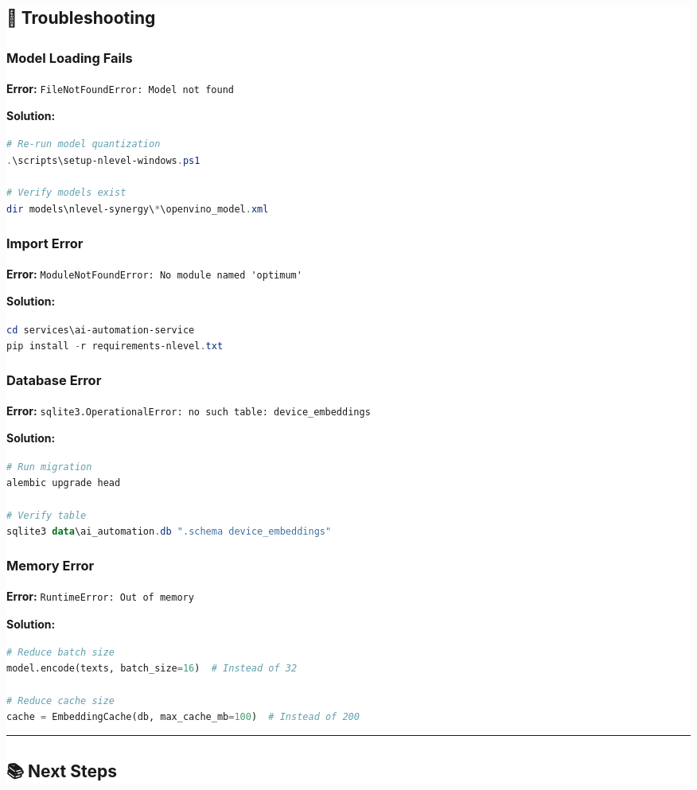 
## 🐛 Troubleshooting

### Model Loading Fails

**Error:** `FileNotFoundError: Model not found`

**Solution:**
```powershell
# Re-run model quantization
.\scripts\setup-nlevel-windows.ps1

# Verify models exist
dir models\nlevel-synergy\*\openvino_model.xml
```

### Import Error

**Error:** `ModuleNotFoundError: No module named 'optimum'`

**Solution:**
```powershell
cd services\ai-automation-service
pip install -r requirements-nlevel.txt
```

### Database Error

**Error:** `sqlite3.OperationalError: no such table: device_embeddings`

**Solution:**
```powershell
# Run migration
alembic upgrade head

# Verify table
sqlite3 data\ai_automation.db ".schema device_embeddings"
```

### Memory Error

**Error:** `RuntimeError: Out of memory`

**Solution:**
```python
# Reduce batch size
model.encode(texts, batch_size=16)  # Instead of 32

# Reduce cache size
cache = EmbeddingCache(db, max_cache_mb=100)  # Instead of 200
```

---

## 📚 Next Steps
